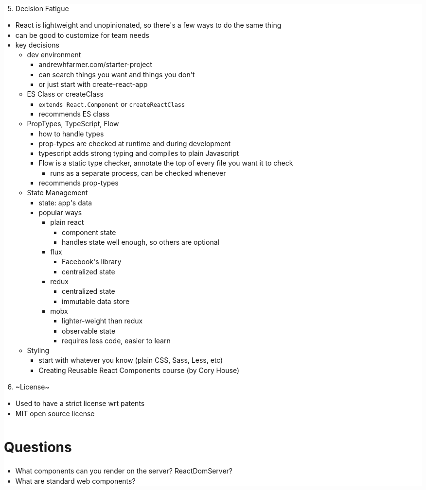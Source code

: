 5. Decision Fatigue
* React is lightweight and unopinionated, so there's a few ways to do the same thing
* can be good to customize for team needs
* key decisions
    * dev environment
        * andrewhfarmer.com/starter-project
        * can search things you want and things you don't
        * or just start with create-react-app
    * ES Class or createClass
        * `extends React.Component` or `createReactClass`
        * recommends ES class
    * PropTypes, TypeScript, Flow
        * how to handle types
        * prop-types are checked at runtime and during development
        * typescript adds strong typing and compiles to plain Javascript
        * Flow is a static type checker, annotate the top of every file you want it to check
            * runs as a separate process, can be checked whenever
        * recommends prop-types
    * State Management
        * state: app's data
        * popular ways
            * plain react
                * component state
                * handles state well enough, so others are optional
            * flux
                * Facebook's library
                * centralized state
            * redux
                * centralized state
                * immutable data store
            * mobx
                * lighter-weight than redux
                * observable state
                * requires less code, easier to learn
    * Styling
        * start with whatever you know (plain CSS, Sass, Less, etc)
        * Creating Reusable React Components course (by Cory House)

6. ~License~
* Used to have a strict license wrt patents
* MIT open source license

# Questions
* What components can you render on the server? ReactDomServer?
* What are standard web components?